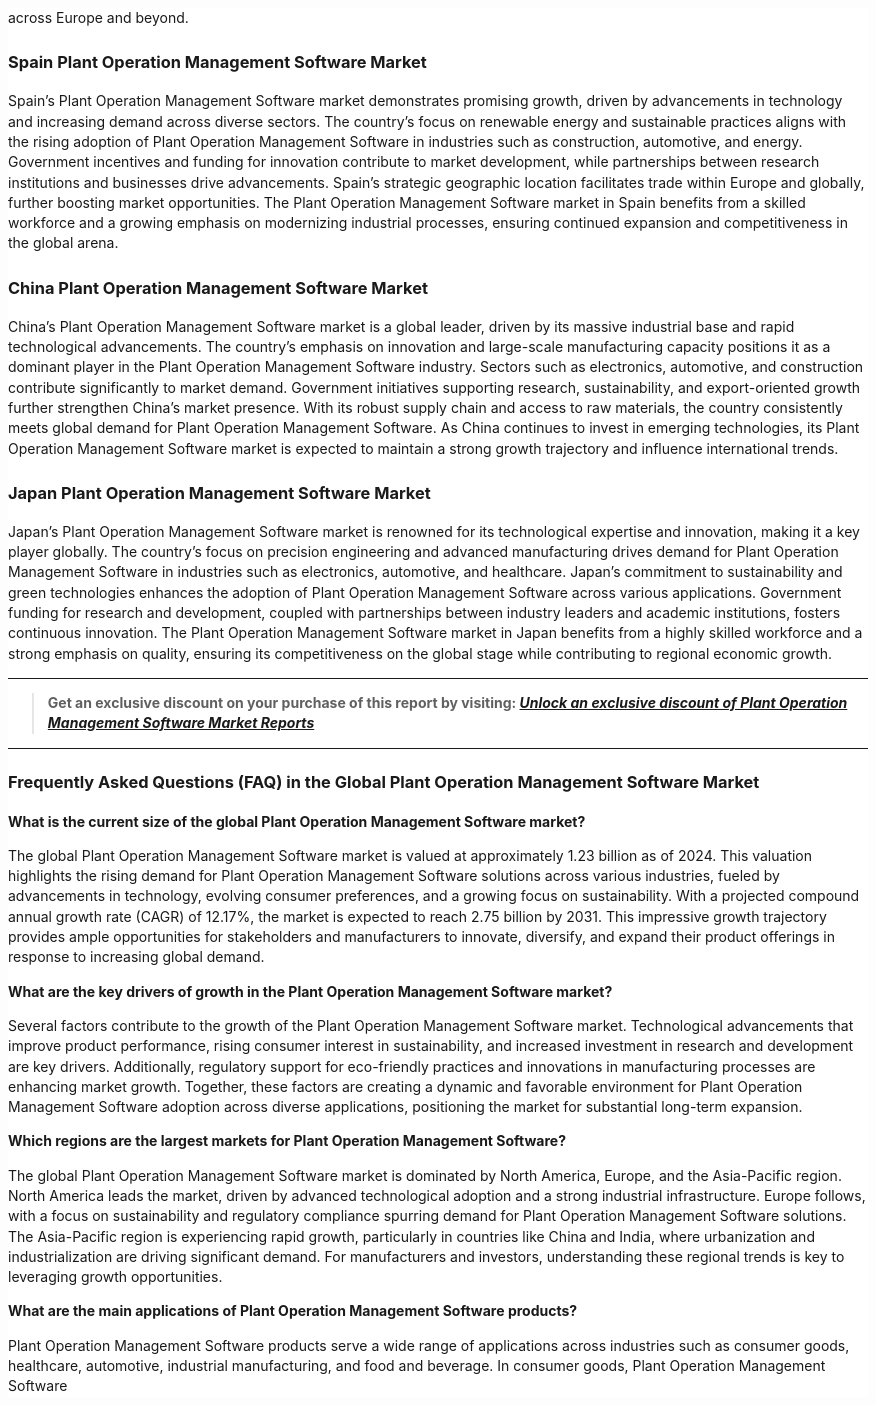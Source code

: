 across Europe and beyond.</p><h3>Spain Plant Operation Management Software Market</h3><p>Spain&rsquo;s Plant Operation Management Software market demonstrates promising growth, driven by advancements in technology and increasing demand across diverse sectors. The country&rsquo;s focus on renewable energy and sustainable practices aligns with the rising adoption of Plant Operation Management Software in industries such as construction, automotive, and energy. Government incentives and funding for innovation contribute to market development, while partnerships between research institutions and businesses drive advancements. Spain&rsquo;s strategic geographic location facilitates trade within Europe and globally, further boosting market opportunities. The Plant Operation Management Software market in Spain benefits from a skilled workforce and a growing emphasis on modernizing industrial processes, ensuring continued expansion and competitiveness in the global arena.</p><h3>China Plant Operation Management Software Market</h3><p>China&rsquo;s Plant Operation Management Software market is a global leader, driven by its massive industrial base and rapid technological advancements. The country&rsquo;s emphasis on innovation and large-scale manufacturing capacity positions it as a dominant player in the Plant Operation Management Software industry. Sectors such as electronics, automotive, and construction contribute significantly to market demand. Government initiatives supporting research, sustainability, and export-oriented growth further strengthen China&rsquo;s market presence. With its robust supply chain and access to raw materials, the country consistently meets global demand for Plant Operation Management Software. As China continues to invest in emerging technologies, its Plant Operation Management Software market is expected to maintain a strong growth trajectory and influence international trends.</p><h3>Japan Plant Operation Management Software Market</h3><p>Japan&rsquo;s Plant Operation Management Software market is renowned for its technological expertise and innovation, making it a key player globally. The country&rsquo;s focus on precision engineering and advanced manufacturing drives demand for Plant Operation Management Software in industries such as electronics, automotive, and healthcare. Japan&rsquo;s commitment to sustainability and green technologies enhances the adoption of Plant Operation Management Software across various applications. Government funding for research and development, coupled with partnerships between industry leaders and academic institutions, fosters continuous innovation. The Plant Operation Management Software market in Japan benefits from a highly skilled workforce and a strong emphasis on quality, ensuring its competitiveness on the global stage while contributing to regional economic growth.</p><hr /><blockquote><p><strong>Get an exclusive discount on your purchase of this report by visiting: <em><a href="://marketresearchpulse.com/ask-for-discount/18378?utm_source=Github&amp;utm_medium=0116">Unlock an exclusive discount of Plant Operation Management Software Market Reports</a></em>&nbsp;</strong></p></blockquote><hr /><h3>Frequently Asked Questions (FAQ) in the Global Plant Operation Management Software Market</h3><p><strong>What is the current size of the global Plant Operation Management Software market?</strong></p><p>The global Plant Operation Management Software market is valued at approximately 1.23 billion as of 2024. This valuation highlights the rising demand for Plant Operation Management Software solutions across various industries, fueled by advancements in technology, evolving consumer preferences, and a growing focus on sustainability. With a projected compound annual growth rate (CAGR) of 12.17%, the market is expected to reach 2.75 billion by 2031. This impressive growth trajectory provides ample opportunities for stakeholders and manufacturers to innovate, diversify, and expand their product offerings in response to increasing global demand.</p><p><strong>What are the key drivers of growth in the Plant Operation Management Software market?</strong></p><p>Several factors contribute to the growth of the Plant Operation Management Software market. Technological advancements that improve product performance, rising consumer interest in sustainability, and increased investment in research and development are key drivers. Additionally, regulatory support for eco-friendly practices and innovations in manufacturing processes are enhancing market growth. Together, these factors are creating a dynamic and favorable environment for Plant Operation Management Software adoption across diverse applications, positioning the market for substantial long-term expansion.</p><p><strong>Which regions are the largest markets for Plant Operation Management Software?</strong></p><p>The global Plant Operation Management Software market is dominated by North America, Europe, and the Asia-Pacific region. North America leads the market, driven by advanced technological adoption and a strong industrial infrastructure. Europe follows, with a focus on sustainability and regulatory compliance spurring demand for Plant Operation Management Software solutions. The Asia-Pacific region is experiencing rapid growth, particularly in countries like China and India, where urbanization and industrialization are driving significant demand. For manufacturers and investors, understanding these regional trends is key to leveraging growth opportunities.</p><p><strong>What are the main applications of Plant Operation Management Software products?</strong></p><p>Plant Operation Management Software products serve a wide range of applications across industries such as consumer goods, healthcare, automotive, industrial manufacturing, and food and beverage. In consumer goods, Plant Operation Management Software